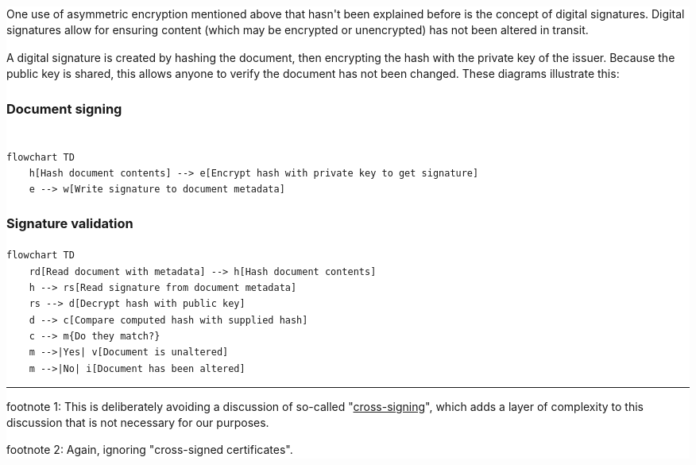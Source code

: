 One use of asymmetric encryption mentioned above that hasn't been explained before
is the concept of digital signatures.
Digital signatures allow for ensuring content (which may be encrypted or unencrypted)
has not been altered in transit.

A digital signature is created by hashing the document,
then encrypting the hash with the private key of the issuer.
Because the public key is shared, this allows anyone to verify the document
has not been changed.
These diagrams illustrate this:

### Document signing

```mermaid

flowchart TD
    h[Hash document contents] --> e[Encrypt hash with private key to get signature]
    e --> w[Write signature to document metadata]
```

### Signature validation

```mermaid
flowchart TD
    rd[Read document with metadata] --> h[Hash document contents]
    h --> rs[Read signature from document metadata]
    rs --> d[Decrypt hash with public key]
    d --> c[Compare computed hash with supplied hash]
    c --> m{Do they match?}
    m -->|Yes| v[Document is unaltered]
    m -->|No| i[Document has been altered]
```

<hr>

<a name="1">footnote 1: This is deliberately avoiding a discussion of so-called
    "[cross-signing](https://learn.microsoft.com/windows-hardware/drivers/install/cross-certificates-for-kernel-mode-code-signing)",
    which adds a layer of complexity to this discussion that is not
    necessary for our purposes.</a>

<a name="2">footnote 2: Again, ignoring "cross-signed certificates".</a>
